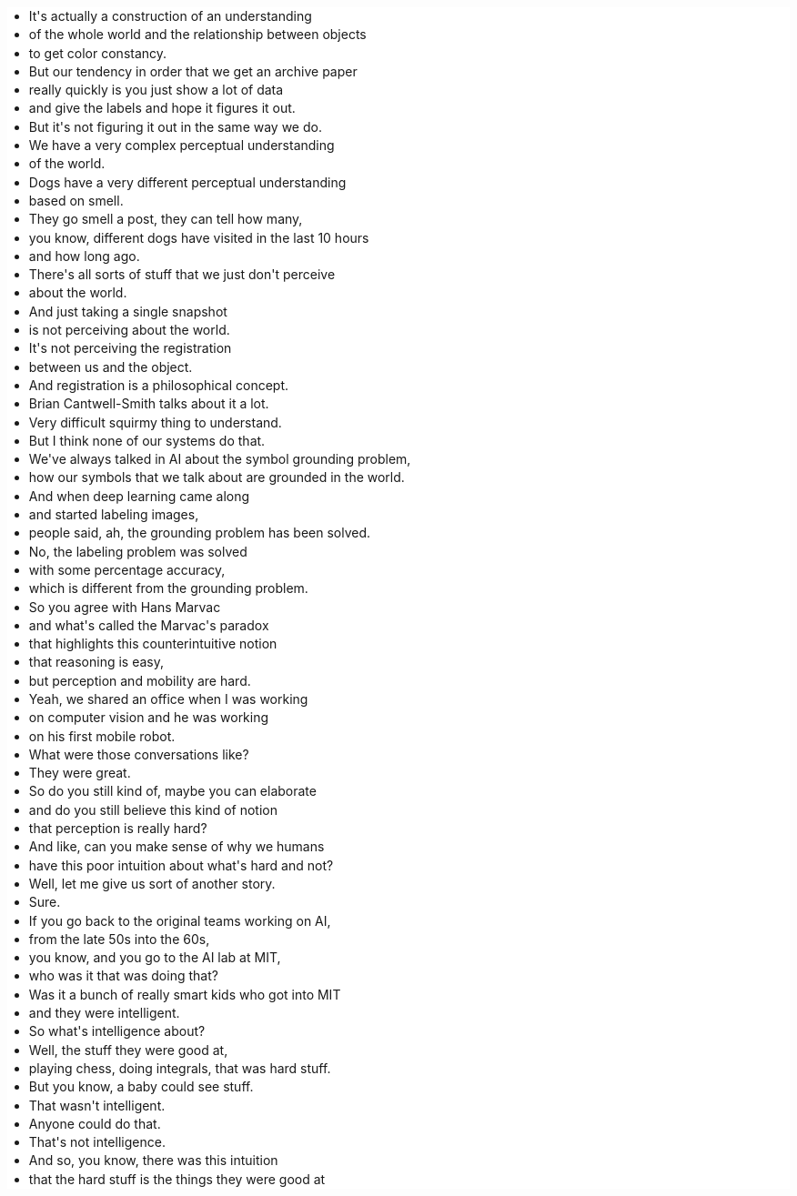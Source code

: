 *  It's actually a construction of an understanding
*  of the whole world and the relationship between objects
*  to get color constancy.
*  But our tendency in order that we get an archive paper
*  really quickly is you just show a lot of data
*  and give the labels and hope it figures it out.
*  But it's not figuring it out in the same way we do.
*  We have a very complex perceptual understanding
*  of the world.
*  Dogs have a very different perceptual understanding
*  based on smell.
*  They go smell a post, they can tell how many,
*  you know, different dogs have visited in the last 10 hours
*  and how long ago.
*  There's all sorts of stuff that we just don't perceive
*  about the world.
*  And just taking a single snapshot
*  is not perceiving about the world.
*  It's not perceiving the registration
*  between us and the object.
*  And registration is a philosophical concept.
*  Brian Cantwell-Smith talks about it a lot.
*  Very difficult squirmy thing to understand.
*  But I think none of our systems do that.
*  We've always talked in AI about the symbol grounding problem,
*  how our symbols that we talk about are grounded in the world.
*  And when deep learning came along
*  and started labeling images,
*  people said, ah, the grounding problem has been solved.
*  No, the labeling problem was solved
*  with some percentage accuracy,
*  which is different from the grounding problem.
*  So you agree with Hans Marvac
*  and what's called the Marvac's paradox
*  that highlights this counterintuitive notion
*  that reasoning is easy,
*  but perception and mobility are hard.
*  Yeah, we shared an office when I was working
*  on computer vision and he was working
*  on his first mobile robot.
*  What were those conversations like?
*  They were great.
*  So do you still kind of, maybe you can elaborate
*  and do you still believe this kind of notion
*  that perception is really hard?
*  And like, can you make sense of why we humans
*  have this poor intuition about what's hard and not?
*  Well, let me give us sort of another story.
*  Sure.
*  If you go back to the original teams working on AI,
*  from the late 50s into the 60s,
*  you know, and you go to the AI lab at MIT,
*  who was it that was doing that?
*  Was it a bunch of really smart kids who got into MIT
*  and they were intelligent.
*  So what's intelligence about?
*  Well, the stuff they were good at,
*  playing chess, doing integrals, that was hard stuff.
*  But you know, a baby could see stuff.
*  That wasn't intelligent.
*  Anyone could do that.
*  That's not intelligence.
*  And so, you know, there was this intuition
*  that the hard stuff is the things they were good at